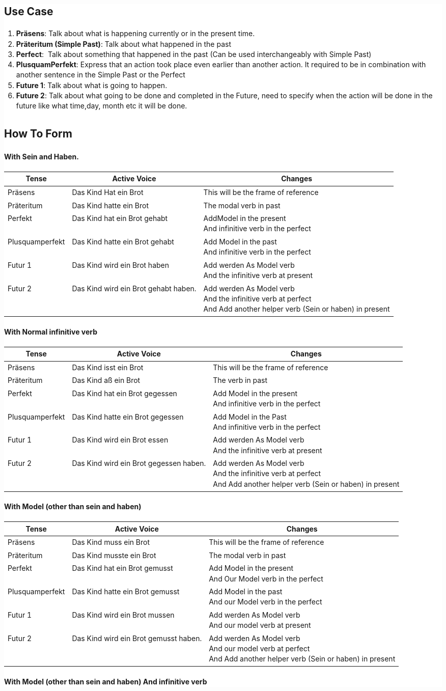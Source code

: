 ## Use Case
1. **Präsens**: Talk about what is happening currently or in the present time.
2. **Präteritum (Simple Past)**: Talk about what happened in the past
3. **Perfect**:  Talk about something that happened in the past (Can be used interchangeably with Simple Past)
4. **PlusquamPerfekt**: Express that an action took place even earlier than another action. It required to be in combination with another sentence in the Simple Past or the Perfect
5. **Future 1**: Talk about what is going to happen.
6. **Future 2**: Talk about what going to be done and completed in the Future, need to specify when the action will be done in the future like what time,day, month etc it will be done.


## How To Form

#### With Sein and Haben.
| Tense           | Active Voice                         | Changes                                                                                                                      |
| --------------- | ------------------------------------ | ---------------------------------------------------------------------------------------------------------------------------- |
| Präsens         | Das Kind Hat ein Brot                | This will be the frame of reference                                                                                          |
| Präteritum      | Das Kind hatte ein Brot              | The modal verb in past                                                                                                       |
| Perfekt         | Das Kind hat ein Brot gehabt         | AddModel in the present<br>And infinitive verb in the perfect                                                                |
| Plusquamperfekt | Das Kind hatte ein Brot gehabt       | Add Model in the past<br>And infinitive verb in the perfect                                                                  |
| Futur 1         | Das Kind wird ein Brot haben         | Add werden As Model verb<br>And the infinitive verb at present                                                               |
| Futur 2         | Das Kind wird ein Brot gehabt haben. | Add werden As Model verb<br>And the infinitive verb at perfect<br>And Add another helper verb (Sein or haben) in present<br> |
#### With Normal infinitive verb

| Tense           | Active Voice                           | Changes                                                                                                                      |
| --------------- | -------------------------------------- | ---------------------------------------------------------------------------------------------------------------------------- |
| Präsens         | Das Kind isst ein Brot                 | This will be the frame of reference                                                                                          |
| Präteritum      | Das Kind aß ein Brot                   | The verb in past                                                                                                             |
| Perfekt         | Das Kind hat ein Brot gegessen         | Add Model in the present<br>And infinitive verb in the perfect                                                               |
| Plusquamperfekt | Das Kind hatte ein Brot gegessen       | Add Model in the Past<br>And infinitive verb in the perfect                                                                  |
| Futur 1         | Das Kind wird ein Brot essen           | Add werden As Model verb<br>And the infinitive verb at present                                                               |
| Futur 2         | Das Kind wird ein Brot gegessen haben. | Add werden As Model verb<br>And the infinitive verb at perfect<br>And Add another helper verb (Sein or haben) in present<br> |
#### With Model (other than sein and haben)

| Tense           | Active Voice                          | Changes                                                                                                                 |
| --------------- | ------------------------------------- | ----------------------------------------------------------------------------------------------------------------------- |
| Präsens         | Das Kind muss ein Brot                | This will be the frame of reference                                                                                     |
| Präteritum      | Das Kind musste ein Brot              | The modal verb in past                                                                                                  |
| Perfekt         | Das Kind hat ein Brot gemusst         | Add Model in the present<br>And Our Model verb in the perfect                                                           |
| Plusquamperfekt | Das Kind hatte ein Brot gemusst       | Add Model in the past<br>And our Model verb in the perfect                                                              |
| Futur 1         | Das Kind wird ein Brot mussen         | Add werden As Model verb<br>And our model verb at present                                                               |
| Futur 2         | Das Kind wird ein Brot gemusst haben. | Add werden As Model verb<br>And our model verb at perfect<br>And Add another helper verb (Sein or haben) in present<br> |
#### With Model (other than sein and haben) And infinitive verb
